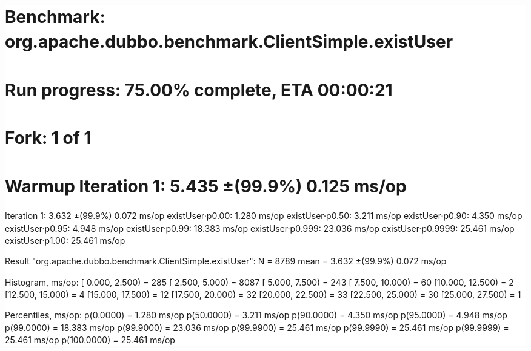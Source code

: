 # Benchmark: org.apache.dubbo.benchmark.ClientSimple.existUser

# Run progress: 75.00% complete, ETA 00:00:21
# Fork: 1 of 1
# Warmup Iteration   1: 5.435 ±(99.9%) 0.125 ms/op
Iteration   1: 3.632 ±(99.9%) 0.072 ms/op
                 existUser·p0.00:   1.280 ms/op
                 existUser·p0.50:   3.211 ms/op
                 existUser·p0.90:   4.350 ms/op
                 existUser·p0.95:   4.948 ms/op
                 existUser·p0.99:   18.383 ms/op
                 existUser·p0.999:  23.036 ms/op
                 existUser·p0.9999: 25.461 ms/op
                 existUser·p1.00:   25.461 ms/op



Result "org.apache.dubbo.benchmark.ClientSimple.existUser":
  N = 8789
  mean =      3.632 ±(99.9%) 0.072 ms/op

  Histogram, ms/op:
    [ 0.000,  2.500) = 285 
    [ 2.500,  5.000) = 8087 
    [ 5.000,  7.500) = 243 
    [ 7.500, 10.000) = 60 
    [10.000, 12.500) = 2 
    [12.500, 15.000) = 4 
    [15.000, 17.500) = 12 
    [17.500, 20.000) = 32 
    [20.000, 22.500) = 33 
    [22.500, 25.000) = 30 
    [25.000, 27.500) = 1 

  Percentiles, ms/op:
      p(0.0000) =      1.280 ms/op
     p(50.0000) =      3.211 ms/op
     p(90.0000) =      4.350 ms/op
     p(95.0000) =      4.948 ms/op
     p(99.0000) =     18.383 ms/op
     p(99.9000) =     23.036 ms/op
     p(99.9900) =     25.461 ms/op
     p(99.9990) =     25.461 ms/op
     p(99.9999) =     25.461 ms/op
    p(100.0000) =     25.461 ms/op

